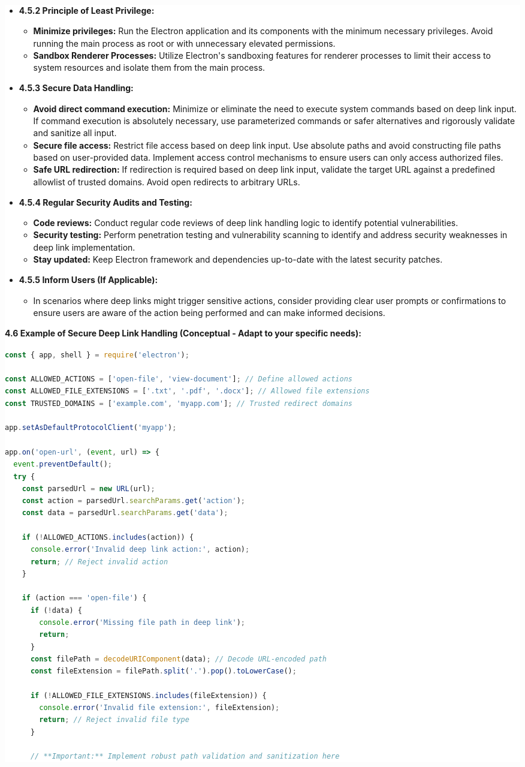 * **4.5.2 Principle of Least Privilege:**
    * **Minimize privileges:**  Run the Electron application and its components with the minimum necessary privileges. Avoid running the main process as root or with unnecessary elevated permissions.
    * **Sandbox Renderer Processes:**  Utilize Electron's sandboxing features for renderer processes to limit their access to system resources and isolate them from the main process.

* **4.5.3 Secure Data Handling:**
    * **Avoid direct command execution:**  Minimize or eliminate the need to execute system commands based on deep link input. If command execution is absolutely necessary, use parameterized commands or safer alternatives and rigorously validate and sanitize all input.
    * **Secure file access:**  Restrict file access based on deep link input. Use absolute paths and avoid constructing file paths based on user-provided data. Implement access control mechanisms to ensure users can only access authorized files.
    * **Safe URL redirection:**  If redirection is required based on deep link input, validate the target URL against a predefined allowlist of trusted domains. Avoid open redirects to arbitrary URLs.

* **4.5.4 Regular Security Audits and Testing:**
    * **Code reviews:** Conduct regular code reviews of deep link handling logic to identify potential vulnerabilities.
    * **Security testing:** Perform penetration testing and vulnerability scanning to identify and address security weaknesses in deep link implementation.
    * **Stay updated:** Keep Electron framework and dependencies up-to-date with the latest security patches.

* **4.5.5 Inform Users (If Applicable):**
    * In scenarios where deep links might trigger sensitive actions, consider providing clear user prompts or confirmations to ensure users are aware of the action being performed and can make informed decisions.

**4.6 Example of Secure Deep Link Handling (Conceptual - Adapt to your specific needs):**

```javascript
const { app, shell } = require('electron');

const ALLOWED_ACTIONS = ['open-file', 'view-document']; // Define allowed actions
const ALLOWED_FILE_EXTENSIONS = ['.txt', '.pdf', '.docx']; // Allowed file extensions
const TRUSTED_DOMAINS = ['example.com', 'myapp.com']; // Trusted redirect domains

app.setAsDefaultProtocolClient('myapp');

app.on('open-url', (event, url) => {
  event.preventDefault();
  try {
    const parsedUrl = new URL(url);
    const action = parsedUrl.searchParams.get('action');
    const data = parsedUrl.searchParams.get('data');

    if (!ALLOWED_ACTIONS.includes(action)) {
      console.error('Invalid deep link action:', action);
      return; // Reject invalid action
    }

    if (action === 'open-file') {
      if (!data) {
        console.error('Missing file path in deep link');
        return;
      }
      const filePath = decodeURIComponent(data); // Decode URL-encoded path
      const fileExtension = filePath.split('.').pop().toLowerCase();

      if (!ALLOWED_FILE_EXTENSIONS.includes(fileExtension)) {
        console.error('Invalid file extension:', fileExtension);
        return; // Reject invalid file type
      }

      // **Important:** Implement robust path validation and sanitization here
```